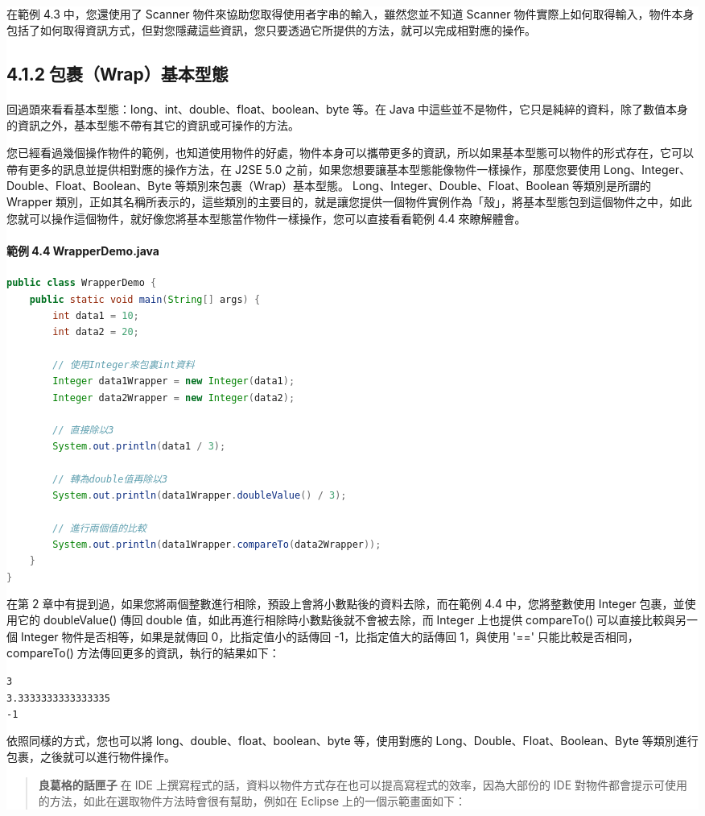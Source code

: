 在範例 4.3 中，您還使用了 Scanner 物件來協助您取得使用者字串的輸入，雖然您並不知道 Scanner 物件實際上如何取得輸入，物件本身包括了如何取得資訊方式，但對您隱藏這些資訊，您只要透過它所提供的方法，就可以完成相對應的操作。

## 4.1.2 包裹（Wrap）基本型態

回過頭來看看基本型態：long、int、double、float、boolean、byte 等。在 Java 中這些並不是物件，它只是純綷的資料，除了數值本身的資訊之外，基本型態不帶有其它的資訊或可操作的方法。

您已經看過幾個操作物件的範例，也知道使用物件的好處，物件本身可以攜帶更多的資訊，所以如果基本型態可以物件的形式存在，它可以帶有更多的訊息並提供相對應的操作方法，在 J2SE 5.0 之前，如果您想要讓基本型態能像物件一樣操作，那麼您要使用 Long、Integer、Double、Float、Boolean、Byte 等類別來包裹（Wrap）基本型態。
Long、Integer、Double、Float、Boolean 等類別是所謂的 Wrapper 類別，正如其名稱所表示的，這些類別的主要目的，就是讓您提供一個物件實例作為「殼」，將基本型態包到這個物件之中，如此您就可以操作這個物件，就好像您將基本型態當作物件一樣操作，您可以直接看看範例 4.4 來瞭解體會。

#### **範例 4.4  WrapperDemo.java**
```java
public class WrapperDemo {
    public static void main(String[] args) {
        int data1 = 10;
        int data2 = 20;
        
        // 使用Integer來包裏int資料
        Integer data1Wrapper = new Integer(data1);
        Integer data2Wrapper = new Integer(data2);
        
        // 直接除以3
        System.out.println(data1 / 3);
        
        // 轉為double值再除以3
        System.out.println(data1Wrapper.doubleValue() / 3);

        // 進行兩個值的比較
        System.out.println(data1Wrapper.compareTo(data2Wrapper));
    }
}   
```

在第 2 章中有提到過，如果您將兩個整數進行相除，預設上會將小數點後的資料去除，而在範例 4.4 中，您將整數使用 Integer 包裹，並使用它的 doubleValue() 傳回 double 值，如此再進行相除時小數點後就不會被去除，而 Integer 上也提供 compareTo() 可以直接比較與另一個 Integer 物件是否相等，如果是就傳回 0，比指定值小的話傳回 -1，比指定值大的話傳回 1，與使用 '==' 只能比較是否相同，compareTo() 方法傳回更多的資訊，執行的結果如下：

    3
    3.3333333333333335
    -1

依照同樣的方式，您也可以將 long、double、float、boolean、byte 等，使用對應的 Long、Double、Float、Boolean、Byte 等類別進行包裹，之後就可以進行物件操作。

> **良葛格的話匣子** 在 IDE 上撰寫程式的話，資料以物件方式存在也可以提高寫程式的效率，因為大部份的 IDE 對物件都會提示可使用的方法，如此在選取物件方法時會很有幫助，例如在 Eclipse 上的一個示範畫面如下：
